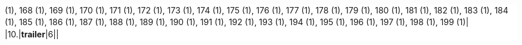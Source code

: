 (1), 168 (1), 169 (1), 170 (1), 171 (1), 172 (1), 173 (1), 174 (1), 175 (1), 176 (1), 177 (1), 178 (1), 179 (1), 180 (1), 181 (1), 182 (1), 183 (1), 184 (1), 185 (1), 186 (1), 187 (1), 188 (1), 189 (1), 190 (1), 191 (1), 192 (1), 193 (1), 194 (1), 195 (1), 196 (1), 197 (1), 198 (1), 199 (1)|
|10.|__trailer__|6||
